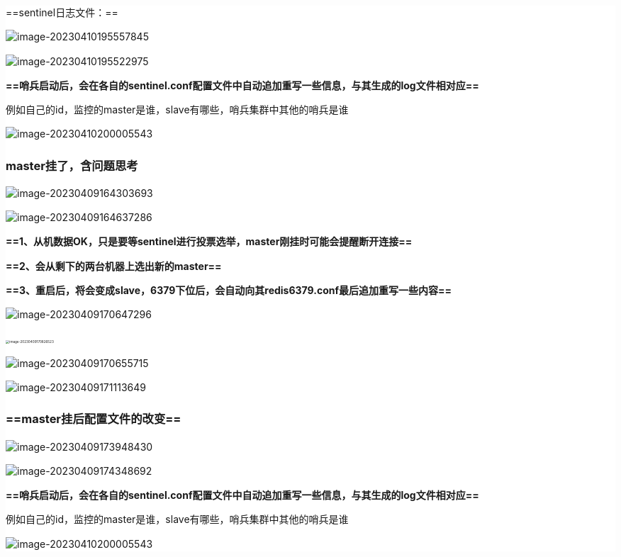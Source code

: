



==sentinel日志文件：==

![image-20230410195557845](image/Redis笔记旧版.assets/image-20230410195557845.webp)

![image-20230410195522975](image/Redis笔记旧版.assets/image-20230410195522975.webp)





**==哨兵启动后，会在各自的sentinel.conf配置文件中自动追加重写一些信息，与其生成的log文件相对应==**

例如自己的id，监控的master是谁，slave有哪些，哨兵集群中其他的哨兵是谁

![image-20230410200005543](image/Redis笔记旧版.assets/image-20230410200005543.webp)





### master挂了，含问题思考

![image-20230409164303693](image/Redis笔记旧版.assets/image-20230409164303693.webp)

![image-20230409164637286](image/Redis笔记旧版.assets/image-20230409164637286.webp)

**==1、从机数据OK，只是要等sentinel进行投票选举，master刚挂时可能会提醒断开连接==**

**==2、会从剩下的两台机器上选出新的master==**

**==3、重启后，将会变成slave，6379下位后，会自动向其redis6379.conf最后追加重写一些内容==**

![image-20230409170647296](image/Redis笔记旧版.assets/image-20230409170647296.webp)

<img src="image/Redis笔记旧版.assets/image-20230409170826523.webp" alt="image-20230409170826523" style="zoom: 33%;" />

![image-20230409170655715](image/Redis笔记旧版.assets/image-20230409170655715.webp)

![image-20230409171113649](image/Redis笔记旧版.assets/image-20230409171113649.webp)



### ==master挂后配置文件的改变==

![image-20230409173948430](image/Redis笔记旧版.assets/image-20230409173948430.webp)

![image-20230409174348692](image/Redis笔记旧版.assets/image-20230409174348692.webp)

**==哨兵启动后，会在各自的sentinel.conf配置文件中自动追加重写一些信息，与其生成的log文件相对应==**

例如自己的id，监控的master是谁，slave有哪些，哨兵集群中其他的哨兵是谁

![image-20230410200005543](image/Redis笔记旧版.assets/image-20230410200005543.webp)


